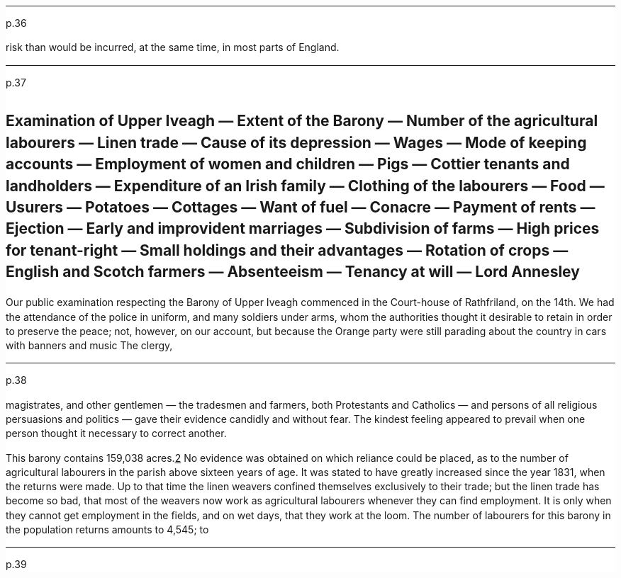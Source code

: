 

---

p.36




risk than would be incurred, at the same time, in most parts of England.




---

p.37


Examination of Upper Iveagh — Extent of the Barony — Number of the agricultural labourers — Linen trade — Cause of its depression — Wages — Mode of keeping accounts — Employment of women and children — Pigs — Cottier tenants and landholders — Expenditure of an Irish family — Clothing of the labourers — Food — Usurers — Potatoes — Cottages — Want of fuel — Conacre — Payment of rents — Ejection — Early and improvident marriages — Subdivision of farms — High prices for tenant-right — Small holdings and their advantages — Rotation of crops — English and Scotch farmers — Absenteeism — Tenancy at will — Lord Annesley
------------------------------------------------------------------------------------------------------------------------------------------------------------------------------------------------------------------------------------------------------------------------------------------------------------------------------------------------------------------------------------------------------------------------------------------------------------------------------------------------------------------------------------------------------------------------------------------------------------------------------------------


Our public examination respecting the Barony of Upper Iveagh commenced in the Court-house of Rathfriland, on the 14th. We had the attendance of the police in uniform, and many soldiers under arms, whom the authorities thought it desirable to retain in order to preserve the peace; not, however, on our account, but because the Orange party were still parading about the country in cars with banners and music The clergy,


---

p.38




magistrates, and other gentlemen — the tradesmen and farmers, both Protestants and Catholics — and persons of all religious persuasions and politics — gave their evidence candidly and without fear. The kindest feeling appeared to prevail when one person thought it necessary to correct another.


This barony contains 159,038 acres.[2](javascript:footNote('E830001-002/note002.html')) No evidence was obtained on which reliance could be placed, as to the number of agricultural labourers in the parish above sixteen years of age. It was stated to have greatly increased since the year 1831, when the returns were made. Up to that time the linen weavers confined themselves exclusively to their trade; but the linen trade has become so bad, that most of the weavers now work as agricultural labourers whenever they can find employment. It is only when they cannot get employment in the fields, and on wet days, that they work at the loom. The number of labourers for this barony in the population returns amounts to 4,545; to


---

p.39


